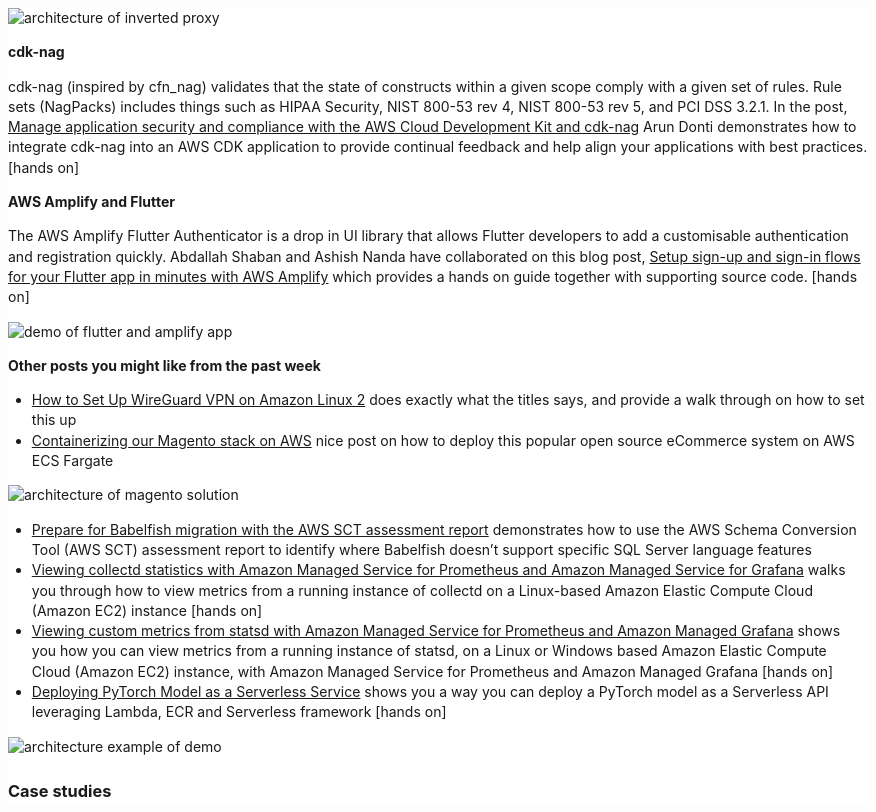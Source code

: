 ![architecture of inverted proxy](https://d2908q01vomqb2.cloudfront.net/fc074d501302eb2b93e2554793fcaf50b3bf7291/2022/05/19/Figure-1-1.png)

**cdk-nag**

cdk-nag (inspired by cfn_nag) validates that the state of constructs within a given scope comply with a given set of rules. Rule sets (NagPacks) includes things such as HIPAA Security, NIST 800-53 rev 4, NIST 800-53 rev 5, and PCI DSS 3.2.1. In the post, [Manage application security and compliance with the AWS Cloud Development Kit and cdk-nag](https://aws.amazon.com/blogs/devops/manage-application-security-and-compliance-with-the-aws-cloud-development-kit-and-cdk-nag/) Arun Donti demonstrates how to integrate cdk-nag into an AWS CDK application to provide continual feedback and help align your applications with best practices. [hands on]

**AWS Amplify and Flutter**

The AWS Amplify Flutter Authenticator is a drop in UI library that allows Flutter developers to add a customisable authentication and registration quickly. Abdallah Shaban and Ashish Nanda have collaborated on this blog post, [Setup sign-up and sign-in flows for your Flutter app in minutes with AWS Amplify](https://aws.amazon.com/blogs/mobile/amplify-flutter-authenticator/) which provides a hands on guide together with supporting source code. [hands on]

![demo of flutter and amplify app](https://d2908q01vomqb2.cloudfront.net/0a57cb53ba59c46fc4b692527a38a87c78d84028/2022/05/20/theme.gif)

**Other posts you might like from the past week**

* [How to Set Up WireGuard VPN on Amazon Linux 2](https://www.cyberciti.biz/faq/install-set-up-wireguard-on-amazon-linux-2/) does exactly what the titles says, and provide a walk through on how to set this up
* [Containerizing our Magento stack on AWS](https://medium.com/i-love-my-local-farmer-engineering-blog/containerizing-our-magento-stack-on-aws-81bba5850a6e) nice post on how to deploy this popular open source eCommerce system on AWS ECS Fargate

![architecture of magento solution](https://miro.medium.com/max/1400/1*IaCUiohVt0CaPtyhduJZ6w.jpeg)

* [Prepare for Babelfish migration with the AWS SCT assessment report](https://aws.amazon.com/blogs/database/prepare-for-babelfish-migration-with-the-aws-sct-assessment-report/) demonstrates how to use the AWS Schema Conversion Tool (AWS SCT) assessment report to identify where Babelfish doesn’t support specific SQL Server language features
* [Viewing collectd statistics with Amazon Managed Service for Prometheus and Amazon Managed Service for Grafana](https://aws.amazon.com/blogs/mt/viewing-collectd-statistics-with-amazon-managed-service-for-prometheus-and-amazon-managed-service-for-grafana/) walks you through how to view metrics from a running instance of collectd on a Linux-based Amazon Elastic Compute Cloud (Amazon EC2) instance [hands on]
* [Viewing custom metrics from statsd with Amazon Managed Service for Prometheus and Amazon Managed Grafana](https://aws.amazon.com/blogs/mt/viewing-custom-metrics-from-statsd-with-amazon-managed-service-for-prometheus-and-amazon-managed-grafana/) shows you how you can view metrics from a running instance of statsd, on a Linux or Windows based Amazon Elastic Compute Cloud (Amazon EC2) instance, with Amazon Managed Service for Prometheus and Amazon Managed Grafana [hands on]
* [Deploying PyTorch Model as a Serverless Service](https://www.serverless.com/blog/deploying-pytorch-model-as-a-serverless-service) shows you a way you can deploy a PyTorch model as a Serverless API leveraging Lambda, ECR and Serverless framework [hands on]

![architecture example of demo](https://assets-global.website-files.com/60acbb950c4d66d0ab3e2007/62862edb05637b5e40831089_6286263c5f5cc3031129a384_oS5QcXag6U4bTXjEmO_hoAl8T_9EraG7hDbEaTy2sGLDRW-kORucVFGpONrxpJBNGtZoQ7qLG-rEf9hySn3SWt4S1NUTCNCyhqVStHm05GgCCIfr1M54UOW7ZaPj5WtQiLZq-rEYAGKj-olUhg.gif)

### Case studies
